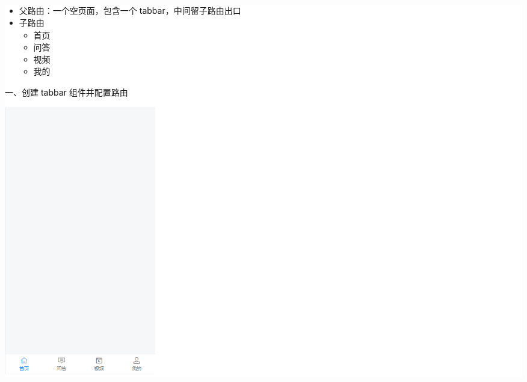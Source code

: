- 父路由：一个空页面，包含一个 tabbar，中间留子路由出口
- 子路由
  - 首页
  - 问答
  - 视频
  - 我的

一、创建 tabbar 组件并配置路由

<img src="./assets/image-20200109153050432.png" alt="image-20200109153050432" width="250" />
